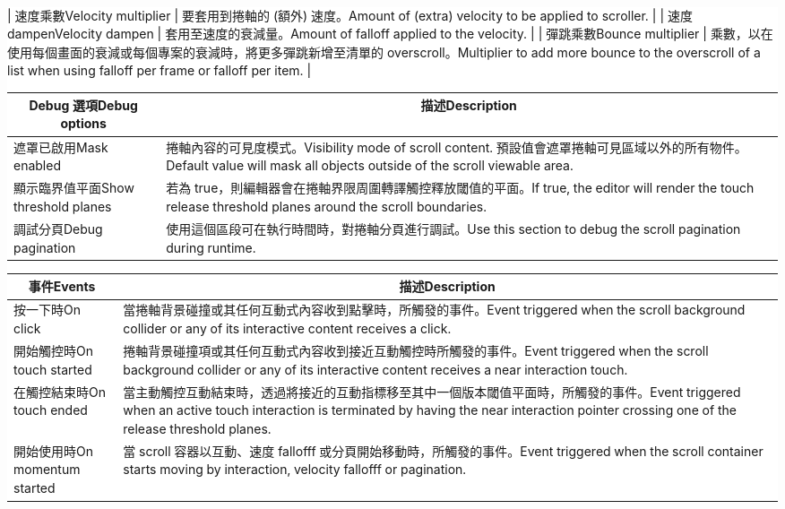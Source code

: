 | <span data-ttu-id="ce155-194">速度乘數</span><span class="sxs-lookup"><span data-stu-id="ce155-194">Velocity multiplier</span></span>     | <span data-ttu-id="ce155-195">要套用到捲軸的 (額外) 速度。</span><span class="sxs-lookup"><span data-stu-id="ce155-195">Amount of (extra) velocity to be applied to scroller.</span></span>                                                                                                                                                        |
| <span data-ttu-id="ce155-196">速度 dampen</span><span class="sxs-lookup"><span data-stu-id="ce155-196">Velocity dampen</span></span>     | <span data-ttu-id="ce155-197">套用至速度的衰減量。</span><span class="sxs-lookup"><span data-stu-id="ce155-197">Amount of falloff applied to the velocity.</span></span> |
| <span data-ttu-id="ce155-198">彈跳乘數</span><span class="sxs-lookup"><span data-stu-id="ce155-198">Bounce multiplier</span></span>     | <span data-ttu-id="ce155-199">乘數，以在使用每個畫面的衰減或每個專案的衰減時，將更多彈跳新增至清單的 overscroll。</span><span class="sxs-lookup"><span data-stu-id="ce155-199">Multiplier to add more bounce to the overscroll of a list when using falloff per frame or falloff per item.</span></span> |

| <span data-ttu-id="ce155-200">Debug 選項</span><span class="sxs-lookup"><span data-stu-id="ce155-200">Debug options</span></span> |               <span data-ttu-id="ce155-201">描述</span><span class="sxs-lookup"><span data-stu-id="ce155-201">Description</span></span>                                                                                                                                                                     |
|-------------------|------------------------------------------------------------------------------------------------------------------------------------------------------------------------------------|
| <span data-ttu-id="ce155-202">遮罩已啟用</span><span class="sxs-lookup"><span data-stu-id="ce155-202">Mask enabled</span></span>       | <span data-ttu-id="ce155-203">捲軸內容的可見度模式。</span><span class="sxs-lookup"><span data-stu-id="ce155-203">Visibility mode of scroll content.</span></span> <span data-ttu-id="ce155-204">預設值會遮罩捲軸可見區域以外的所有物件。</span><span class="sxs-lookup"><span data-stu-id="ce155-204">Default value will mask all objects outside of the scroll viewable area.</span></span>                                                                                        |
| <span data-ttu-id="ce155-205">顯示臨界值平面</span><span class="sxs-lookup"><span data-stu-id="ce155-205">Show threshold planes</span></span>     | <span data-ttu-id="ce155-206">若為 true，則編輯器會在捲軸界限周圍轉譯觸控釋放閾值的平面。</span><span class="sxs-lookup"><span data-stu-id="ce155-206">If true, the editor will render the touch release threshold planes around the scroll boundaries.</span></span>                                                                                                                                                        |
| <span data-ttu-id="ce155-207">調試分頁</span><span class="sxs-lookup"><span data-stu-id="ce155-207">Debug pagination</span></span>     | <span data-ttu-id="ce155-208">使用這個區段可在執行時間時，對捲軸分頁進行調試。</span><span class="sxs-lookup"><span data-stu-id="ce155-208">Use this section to debug the scroll pagination during runtime.</span></span> |

| <span data-ttu-id="ce155-209">事件</span><span class="sxs-lookup"><span data-stu-id="ce155-209">Events</span></span>|    <span data-ttu-id="ce155-210">描述</span><span class="sxs-lookup"><span data-stu-id="ce155-210">Description</span></span>                                                                                                                                                                                |
|-------------------|------------------------------------------------------------------------------------------------------------------------------------------------------------------------------------|
| <span data-ttu-id="ce155-211">按一下時</span><span class="sxs-lookup"><span data-stu-id="ce155-211">On click</span></span>       | <span data-ttu-id="ce155-212">當捲軸背景碰撞或其任何互動式內容收到點擊時，所觸發的事件。</span><span class="sxs-lookup"><span data-stu-id="ce155-212">Event triggered when the scroll background collider or any of its interactive content receives a click.</span></span>                                                                                        |
| <span data-ttu-id="ce155-213">開始觸控時</span><span class="sxs-lookup"><span data-stu-id="ce155-213">On touch started</span></span>     | <span data-ttu-id="ce155-214">捲軸背景碰撞項或其任何互動式內容收到接近互動觸控時所觸發的事件。</span><span class="sxs-lookup"><span data-stu-id="ce155-214">Event triggered when the scroll background collider or any of its interactive content receives a near interaction touch.</span></span>                                                                                                                                                        |
| <span data-ttu-id="ce155-215">在觸控結束時</span><span class="sxs-lookup"><span data-stu-id="ce155-215">On touch ended</span></span>     | <span data-ttu-id="ce155-216">當主動觸控互動結束時，透過將接近的互動指標移至其中一個版本閾值平面時，所觸發的事件。</span><span class="sxs-lookup"><span data-stu-id="ce155-216">Event triggered when an active touch interaction is terminated by having the near interaction pointer crossing one of the release threshold planes.</span></span> |
| <span data-ttu-id="ce155-217">開始使用時</span><span class="sxs-lookup"><span data-stu-id="ce155-217">On momentum started</span></span>     | <span data-ttu-id="ce155-218">當 scroll 容器以互動、速度 fallofff 或分頁開始移動時，所觸發的事件。</span><span class="sxs-lookup"><span data-stu-id="ce155-218">Event triggered when the scroll container starts moving by interaction, velocity fallofff or pagination.</span></span> |